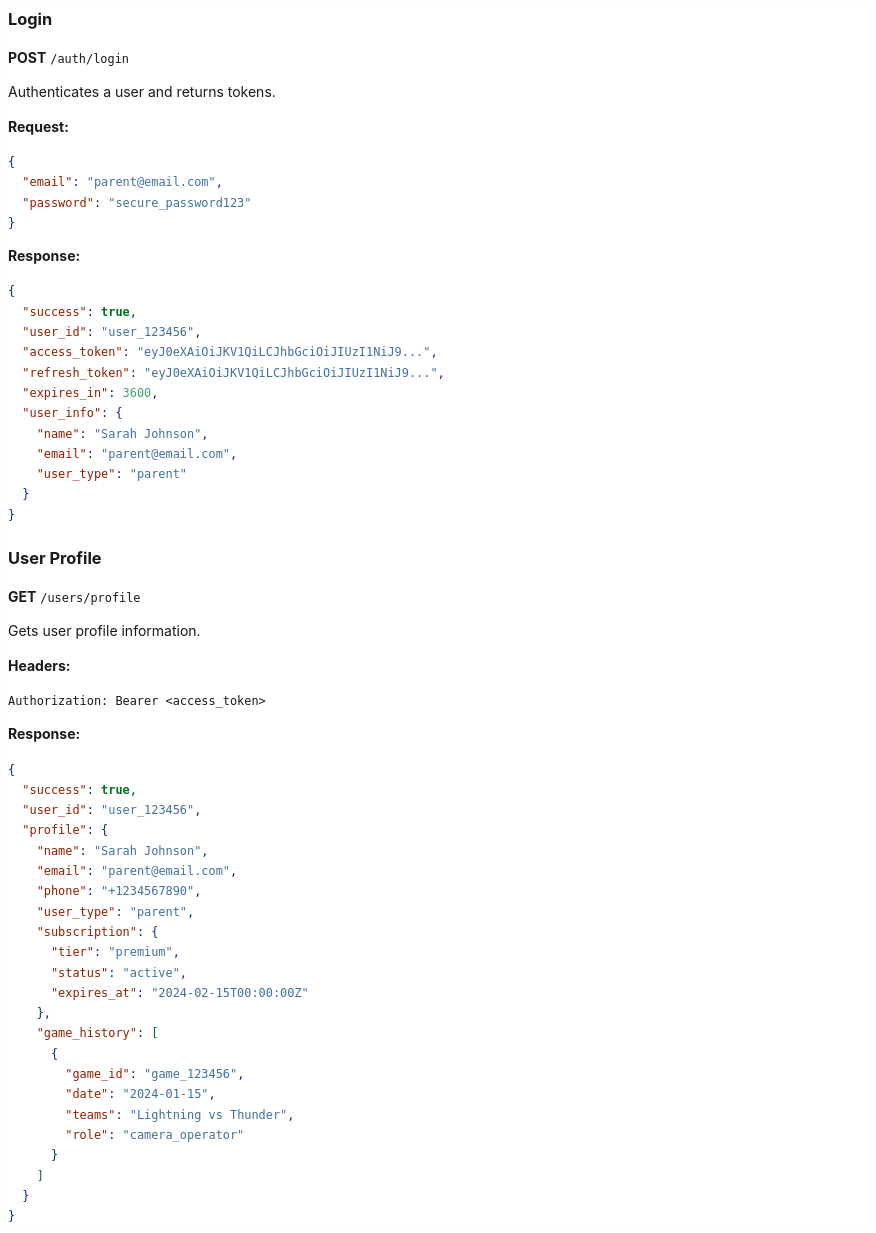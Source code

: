 ### Login

**POST** `/auth/login`

Authenticates a user and returns tokens.

**Request:**
```json
{
  "email": "parent@email.com",
  "password": "secure_password123"
}
```

**Response:**
```json
{
  "success": true,
  "user_id": "user_123456",
  "access_token": "eyJ0eXAiOiJKV1QiLCJhbGciOiJIUzI1NiJ9...",
  "refresh_token": "eyJ0eXAiOiJKV1QiLCJhbGciOiJIUzI1NiJ9...",
  "expires_in": 3600,
  "user_info": {
    "name": "Sarah Johnson",
    "email": "parent@email.com",
    "user_type": "parent"
  }
}
```

### User Profile

**GET** `/users/profile`

Gets user profile information.

**Headers:**
```
Authorization: Bearer <access_token>
```

**Response:**
```json
{
  "success": true,
  "user_id": "user_123456",
  "profile": {
    "name": "Sarah Johnson",
    "email": "parent@email.com",
    "phone": "+1234567890",
    "user_type": "parent",
    "subscription": {
      "tier": "premium",
      "status": "active",
      "expires_at": "2024-02-15T00:00:00Z"
    },
    "game_history": [
      {
        "game_id": "game_123456",
        "date": "2024-01-15",
        "teams": "Lightning vs Thunder",
        "role": "camera_operator"
      }
    ]
  }
}
```
